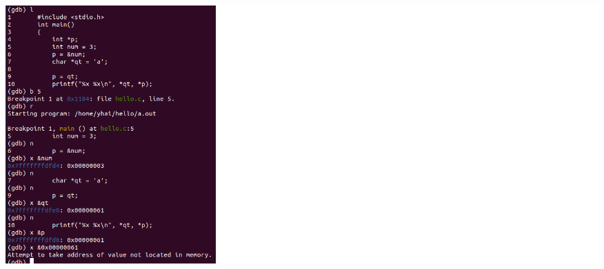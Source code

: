 

<div style="display: flex; justify-content: space-between;">
    <img src="pointer-5.png" style="zoom:60%;" />